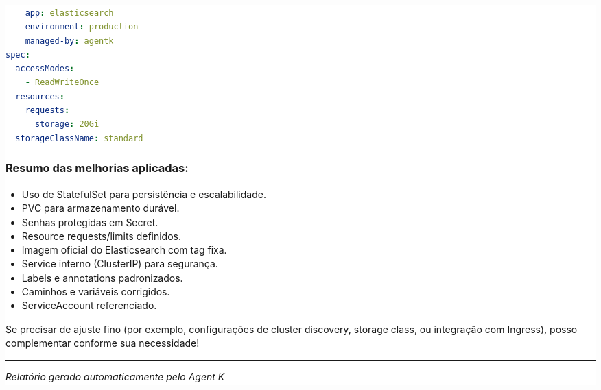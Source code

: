 ```yaml
    app: elasticsearch
    environment: production
    managed-by: agentk
spec:
  accessModes:
    - ReadWriteOnce
  resources:
    requests:
      storage: 20Gi
  storageClassName: standard
```

### Resumo das melhorias aplicadas:
- Uso de StatefulSet para persistência e escalabilidade.
- PVC para armazenamento durável.
- Senhas protegidas em Secret.
- Resource requests/limits definidos.
- Imagem oficial do Elasticsearch com tag fixa.
- Service interno (ClusterIP) para segurança.
- Labels e annotations padronizados.
- Caminhos e variáveis corrigidos.
- ServiceAccount referenciado.

Se precisar de ajuste fino (por exemplo, configurações de cluster discovery, storage class, ou integração com Ingress), posso complementar conforme sua necessidade!

---

*Relatório gerado automaticamente pelo Agent K*